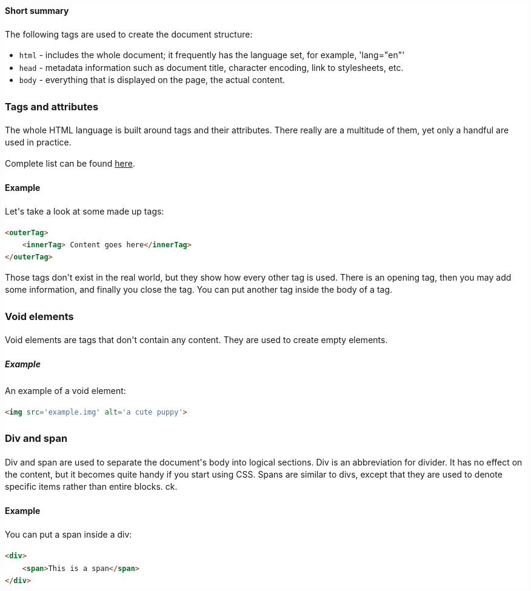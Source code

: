 #### Short summary

The following tags are used to create the document structure:

* <code>html</code> - includes the whole document; it frequently has the language set, for example, 'lang="en"' 
* <code>head</code> - metadata information such as document title, character encoding, link to stylesheets, etc.
* <code>body</code> - everything that is displayed on the page, the actual content.

### Tags and attributes

The whole HTML language is built around tags and their attributes. There really are a multitude of them, yet only a handful are used in practice.

Complete list can be found [here](https://developer.mozilla.org/de/docs/Web/HTML/Element). 

#### Example

Let's take a look at some made up tags:

```html
<outerTag>
    <innerTag> Content goes here</innerTag>
</outerTag>
```

Those tags don't exist in the real world, but they show how every other tag is used. There is an opening tag, then you may add some information, and finally you close the tag. You can put another tag inside the body of a tag. 

### Void elements

Void elements are tags that don't contain any content. They are used to create empty elements.

##### Example

An example of a void element:

```html
<img src='example.img' alt='a cute puppy'>
```

### Div and span

Div and span are used to separate the document's body into logical sections. Div is an abbreviation for divider. It has no effect on the content, but it becomes quite handy if you start using CSS. Spans are similar to divs, except that they are used to denote specific items rather than entire blocks. ck.

#### Example

You can put a span inside a div:

```html
<div>
    <span>This is a span</span>
</div>
```
